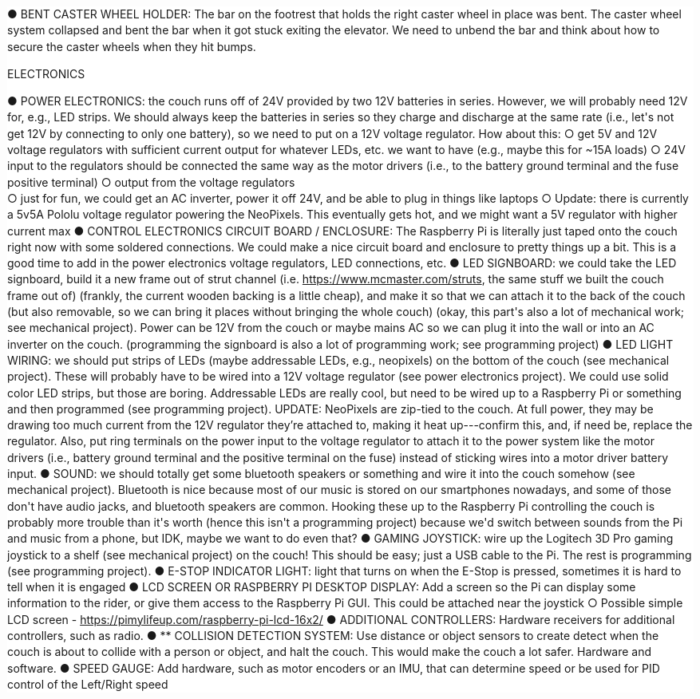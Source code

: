 ●	BENT CASTER WHEEL HOLDER: The bar on the footrest that holds the right caster wheel in place was bent. The caster wheel system collapsed and bent the bar when it got stuck exiting the elevator. We need to unbend the bar and think about how to secure the caster wheels when they hit bumps.

ELECTRONICS

●	POWER ELECTRONICS: the couch runs off of 24V provided by two 12V batteries in series. However, we will probably need 12V for, e.g., LED strips. We should always keep the batteries in series so they charge and discharge at the same rate (i.e., let's not get 12V by connecting to only one battery), so we need to put on a 12V voltage regulator. How about this:
○	get 5V and 12V voltage regulators with sufficient current output for whatever LEDs, etc. we want to have (e.g., maybe this for ~15A loads)
○	24V input to the regulators should be connected the same way as the motor drivers (i.e., to the battery ground terminal and the fuse positive terminal)
○	output from the voltage regulators  
○	just for fun, we could get an AC inverter, power it off 24V, and be able to plug in things like laptops
○	Update: there is currently a 5v5A Pololu voltage regulator powering the NeoPixels. This eventually gets hot, and we might want a 5V regulator with higher current max
●	CONTROL ELECTRONICS CIRCUIT BOARD / ENCLOSURE: The Raspberry Pi is literally just taped onto the couch right now with some soldered connections. We could make a nice circuit board and enclosure to pretty things up a bit. This is a good time to add in the power electronics voltage regulators, LED connections, etc. 
●	LED SIGNBOARD: we could take the LED signboard, build it a new frame out of strut channel (i.e. https://www.mcmaster.com/struts, the same stuff we built the couch frame out of) (frankly, the current wooden backing is a little cheap), and make it so that we can attach it to the back of the couch (but also removable, so we can bring it places without bringing the whole couch) (okay, this part's also a lot of mechanical work; see mechanical project). Power can be 12V from the couch or maybe mains AC so we can plug it into the wall or into an AC inverter on the couch. (programming the signboard is also a lot of programming work; see programming project)
●	LED LIGHT WIRING: we should put strips of LEDs (maybe addressable LEDs, e.g., neopixels) on the bottom of the couch (see mechanical project). These will probably have to be wired into a 12V voltage regulator (see power electronics project). We could use solid color LED strips, but those are boring. Addressable LEDs are really cool, but need to be wired up to a Raspberry Pi or something and then programmed (see programming project). UPDATE: NeoPixels are zip-tied to the couch. At full power, they may be drawing too much current from the 12V regulator they’re attached to, making it heat up---confirm this, and, if need be, replace the regulator. Also, put ring terminals on the power input to the voltage regulator to attach it to the power system like the motor drivers (i.e., battery ground terminal and the positive terminal on the fuse) instead of sticking wires into a motor driver battery input.
●	SOUND: we should totally get some bluetooth speakers or something and wire it into the couch somehow (see mechanical project). Bluetooth is nice because most of our music is stored on our smartphones nowadays, and some of those don't have audio jacks, and bluetooth speakers are common. Hooking these up to the Raspberry Pi controlling the couch is probably more trouble than it's worth (hence this isn't a programming project) because we'd switch between sounds from the Pi and music from a phone, but IDK, maybe we want to do even that?
●	GAMING JOYSTICK: wire up the Logitech 3D Pro gaming joystick to a shelf (see mechanical project) on the couch! This should be easy; just a USB cable to the Pi. The rest is programming (see programming project). 
●	E-STOP INDICATOR LIGHT: light that turns on when the E-Stop is pressed, sometimes it is hard to tell when it is engaged
●	LCD SCREEN OR RASPBERRY PI DESKTOP DISPLAY: Add a screen so the Pi can display some information to the rider, or give them access to the Raspberry Pi GUI. This could be attached near the joystick
○	Possible simple LCD screen - https://pimylifeup.com/raspberry-pi-lcd-16x2/
●	ADDITIONAL CONTROLLERS: Hardware receivers for additional controllers, such as radio. 
●	** COLLISION DETECTION SYSTEM: Use distance or object sensors to create detect when the couch is about to collide with a person or object, and halt the couch. This would make the couch a lot safer. Hardware and software. 
●	SPEED GAUGE: Add hardware, such as motor encoders or an IMU, that can determine speed or be used for PID control of the Left/Right speed
